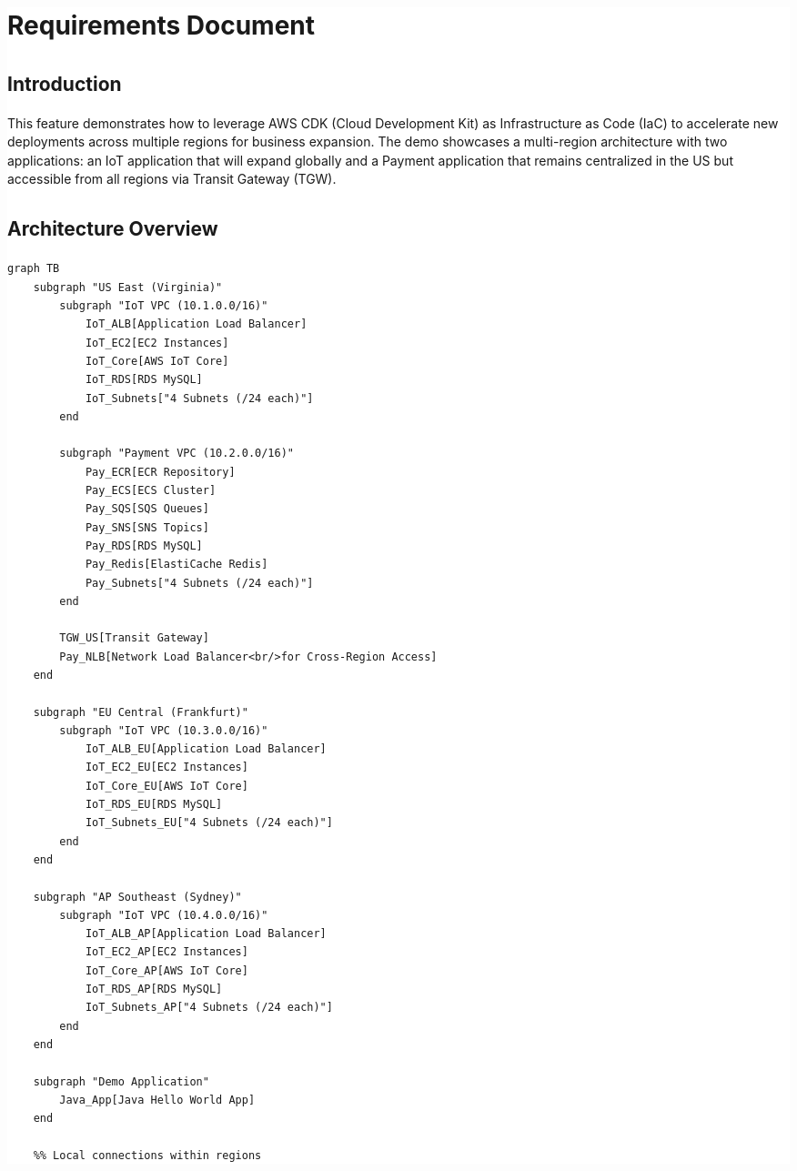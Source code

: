 # Requirements Document

## Introduction

This feature demonstrates how to leverage AWS CDK (Cloud Development Kit) as Infrastructure as Code (IaC) to accelerate new deployments across multiple regions for business expansion. The demo showcases a multi-region architecture with two applications: an IoT application that will expand globally and a Payment application that remains centralized in the US but accessible from all regions via Transit Gateway (TGW).

## Architecture Overview

```mermaid
graph TB
    subgraph "US East (Virginia)"
        subgraph "IoT VPC (10.1.0.0/16)"
            IoT_ALB[Application Load Balancer]
            IoT_EC2[EC2 Instances]
            IoT_Core[AWS IoT Core]
            IoT_RDS[RDS MySQL]
            IoT_Subnets["4 Subnets (/24 each)"]
        end
        
        subgraph "Payment VPC (10.2.0.0/16)"
            Pay_ECR[ECR Repository]
            Pay_ECS[ECS Cluster]
            Pay_SQS[SQS Queues]
            Pay_SNS[SNS Topics]
            Pay_RDS[RDS MySQL]
            Pay_Redis[ElastiCache Redis]
            Pay_Subnets["4 Subnets (/24 each)"]
        end
        
        TGW_US[Transit Gateway]
        Pay_NLB[Network Load Balancer<br/>for Cross-Region Access]
    end
    
    subgraph "EU Central (Frankfurt)"
        subgraph "IoT VPC (10.3.0.0/16)"
            IoT_ALB_EU[Application Load Balancer]
            IoT_EC2_EU[EC2 Instances]
            IoT_Core_EU[AWS IoT Core]
            IoT_RDS_EU[RDS MySQL]
            IoT_Subnets_EU["4 Subnets (/24 each)"]
        end
    end
    
    subgraph "AP Southeast (Sydney)"
        subgraph "IoT VPC (10.4.0.0/16)"
            IoT_ALB_AP[Application Load Balancer]
            IoT_EC2_AP[EC2 Instances]
            IoT_Core_AP[AWS IoT Core]
            IoT_RDS_AP[RDS MySQL]
            IoT_Subnets_AP["4 Subnets (/24 each)"]
        end
    end
    
    subgraph "Demo Application"
        Java_App[Java Hello World App]
    end
    
    %% Local connections within regions
```